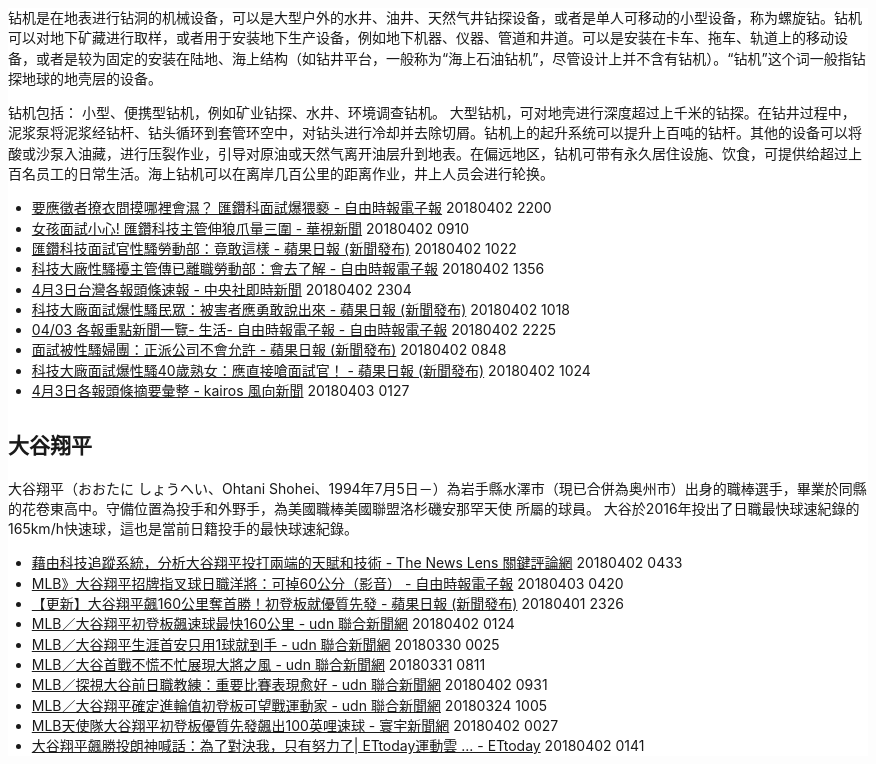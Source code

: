 钻机是在地表进行钻洞的机械设备，可以是大型户外的水井、油井、天然气井钻探设备，或者是单人可移动的小型设备，称为螺旋钻。钻机可以对地下矿藏进行取样，或者用于安装地下生产设备，例如地下机器、仪器、管道和井道。可以是安装在卡车、拖车、轨道上的移动设备，或者是较为固定的安装在陆地、海上结构（如钻井平台，一般称为“海上石油钻机”，尽管设计上并不含有钻机）。“钻机”这个词一般指钻探地球的地壳层的设备。

钻机包括：
小型、便携型钻机，例如矿业钻探、水井、环境调查钻机。
大型钻机，可对地壳进行深度超过上千米的钻探。在钻井过程中，泥浆泵将泥浆经钻杆、钻头循环到套管环空中，对钻头进行冷却并去除切屑。钻机上的起升系统可以提升上百吨的钻杆。其他的设备可以将酸或沙泵入油藏，进行压裂作业，引导对原油或天然气离开油层升到地表。在偏远地区，钻机可带有永久居住设施、饮食，可提供给超过上百名员工的日常生活。海上钻机可以在离岸几百公里的距离作业，井上人员会进行轮换。
- [要應徵者撩衣問摸哪裡會濕？ 匯鑽科面試爆猥褻 - 自由時報電子報](http://news.ltn.com.tw/news/focus/paper/1189497 "要應徵者撩衣問摸哪裡會濕？ 匯鑽科面試爆猥褻 - 自由時報電子報") 20180402 2200
- [女孩面試小心! 匯鑽科技主管伸狼爪量三圍 - 華視新聞](https://news.cts.com.tw/cts/life/201804/201804021919583.html "女孩面試小心! 匯鑽科技主管伸狼爪量三圍 - 華視新聞") 20180402 0910
- [匯鑽科技面試官性騷勞動部：竟敢這樣 - 蘋果日報 (新聞發布)](https://tw.news.appledaily.com/new/realtime/20180402/1327346/ "匯鑽科技面試官性騷勞動部：竟敢這樣 - 蘋果日報 (新聞發布)") 20180402 1022
- [科技大廠性騷擾主管傳已離職勞動部：會去了解 - 自由時報電子報](http://news.ltn.com.tw/news/business/breakingnews/2384620 "科技大廠性騷擾主管傳已離職勞動部：會去了解 - 自由時報電子報") 20180402 1356
- [4月3日台灣各報頭條速報 - 中央社即時新聞](http://www.cna.com.tw/news/firstnews/201804035001-1.aspx "4月3日台灣各報頭條速報 - 中央社即時新聞") 20180402 2304
- [科技大廠面試爆性騷民眾：被害者應勇敢說出來 - 蘋果日報 (新聞發布)](https://tw.appledaily.com/new/realtime/20180402/1327285/ "科技大廠面試爆性騷民眾：被害者應勇敢說出來 - 蘋果日報 (新聞發布)") 20180402 1018
- [04/03 各報重點新聞一覽- 生活- 自由時報電子報 - 自由時報電子報](http://news.ltn.com.tw/news/life/breakingnews/2384736 "04/03 各報重點新聞一覽- 生活- 自由時報電子報 - 自由時報電子報") 20180402 2225
- [面試被性騷婦團：正派公司不會允許 - 蘋果日報 (新聞發布)](https://tw.news.appledaily.com/life/realtime/20180402/1327262/ "面試被性騷婦團：正派公司不會允許 - 蘋果日報 (新聞發布)") 20180402 0848
- [科技大廠面試爆性騷40歲熟女：應直接嗆面試官！ - 蘋果日報 (新聞發布)](https://tw.finance.appledaily.com/realtime/20180402/1327345 "科技大廠面試爆性騷40歲熟女：應直接嗆面試官！ - 蘋果日報 (新聞發布)") 20180402 1024
- [4月3日各報頭條摘要彙整 - kairos 風向新聞](https://kairos.news/102337 "4月3日各報頭條摘要彙整 - kairos 風向新聞") 20180403 0127

## 大谷翔平

大谷翔平（おおたに しょうへい、Ohtani Shohei、1994年7月5日－）為岩手縣水澤市（現已合併為奥州市）出身的職棒選手，畢業於同縣的花卷東高中。守備位置為投手和外野手，為美國職棒美國聯盟洛杉磯安那罕天使 所屬的球員。
大谷於2016年投出了日職最快球速紀錄的165km/h快速球，這也是當前日籍投手的最快球速紀錄。
- [藉由科技追蹤系統，分析大谷翔平投打兩端的天賦和技術 - The News Lens 關鍵評論網](https://www.thenewslens.com/article/92841 "藉由科技追蹤系統，分析大谷翔平投打兩端的天賦和技術 - The News Lens 關鍵評論網") 20180402 0433
- [MLB》大谷翔平招牌指叉球日職洋將：可掉60公分（影音） - 自由時報電子報](http://sports.ltn.com.tw/news/breakingnews/2384846 "MLB》大谷翔平招牌指叉球日職洋將：可掉60公分（影音） - 自由時報電子報") 20180403 0420
- [【更新】大谷翔平飆160公里奪首勝！初登板就優質先發 - 蘋果日報 (新聞發布)](https://tw.sports.appledaily.com/realtime/20180402/1326896 "【更新】大谷翔平飆160公里奪首勝！初登板就優質先發 - 蘋果日報 (新聞發布)") 20180401 2326
- [MLB／大谷翔平初登板飆速球最快160公里 - udn 聯合新聞網](https://udn.com/news/story/6999/3064968?from=udn-ch1_breaknews-1-cate7-news "MLB／大谷翔平初登板飆速球最快160公里 - udn 聯合新聞網") 20180402 0124
- [MLB／大谷翔平生涯首安只用1球就到手 - udn 聯合新聞網](https://udn.com/news/story/7001/3060118 "MLB／大谷翔平生涯首安只用1球就到手 - udn 聯合新聞網") 20180330 0025
- [MLB／大谷首戰不慌不忙展現大將之風 - udn 聯合新聞網](https://udn.com/news/story/6999/3062638 "MLB／大谷首戰不慌不忙展現大將之風 - udn 聯合新聞網") 20180331 0811
- [MLB／探視大谷前日職教練：重要比賽表現愈好 - udn 聯合新聞網](https://udn.com/news/story/6999/3065937?from=udn-ch1_breaknews-1-cate7-news "MLB／探視大谷前日職教練：重要比賽表現愈好 - udn 聯合新聞網") 20180402 0931
- [MLB／大谷翔平確定進輪值初登板可望戰運動家 - udn 聯合新聞網](https://udn.com/news/story/6999/3049368 "MLB／大谷翔平確定進輪值初登板可望戰運動家 - udn 聯合新聞網") 20180324 1005
- [MLB天使隊大谷翔平初登板優質先發飆出100英哩速球 - 寰宇新聞網](http://globalnewstv.com.tw/mlb%E5%A4%A9%E4%BD%BF%E9%9A%8A%E5%A4%A7%E8%B0%B7%E7%BF%94%E5%B9%B3%E5%88%9D%E7%99%BB%E6%9D%BF-%E5%84%AA%E8%B3%AA%E5%85%88%E7%99%BC%E9%A3%86%E5%87%BA100%E8%8B%B1%E5%93%A9%E9%80%9F%E7%90%83/ "MLB天使隊大谷翔平初登板優質先發飆出100英哩速球 - 寰宇新聞網") 20180402 0027
- [大谷翔平飆勝投朗神喊話：為了對決我，只有努力了| ETtoday運動雲 ... - ETtoday](https://sports.ettoday.net/news/1142792 "大谷翔平飆勝投朗神喊話：為了對決我，只有努力了| ETtoday運動雲 ... - ETtoday") 20180402 0141
